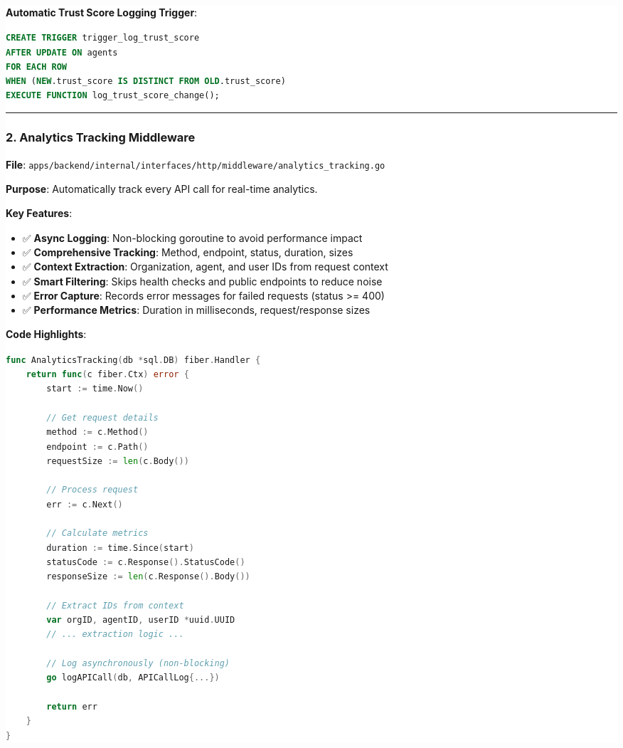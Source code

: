 **Automatic Trust Score Logging Trigger**:
```sql
CREATE TRIGGER trigger_log_trust_score
AFTER UPDATE ON agents
FOR EACH ROW
WHEN (NEW.trust_score IS DISTINCT FROM OLD.trust_score)
EXECUTE FUNCTION log_trust_score_change();
```

---

### 2. Analytics Tracking Middleware
**File**: `apps/backend/internal/interfaces/http/middleware/analytics_tracking.go`

**Purpose**: Automatically track every API call for real-time analytics.

**Key Features**:
- ✅ **Async Logging**: Non-blocking goroutine to avoid performance impact
- ✅ **Comprehensive Tracking**: Method, endpoint, status, duration, sizes
- ✅ **Context Extraction**: Organization, agent, and user IDs from request context
- ✅ **Smart Filtering**: Skips health checks and public endpoints to reduce noise
- ✅ **Error Capture**: Records error messages for failed requests (status >= 400)
- ✅ **Performance Metrics**: Duration in milliseconds, request/response sizes

**Code Highlights**:
```go
func AnalyticsTracking(db *sql.DB) fiber.Handler {
    return func(c fiber.Ctx) error {
        start := time.Now()

        // Get request details
        method := c.Method()
        endpoint := c.Path()
        requestSize := len(c.Body())

        // Process request
        err := c.Next()

        // Calculate metrics
        duration := time.Since(start)
        statusCode := c.Response().StatusCode()
        responseSize := len(c.Response().Body())

        // Extract IDs from context
        var orgID, agentID, userID *uuid.UUID
        // ... extraction logic ...

        // Log asynchronously (non-blocking)
        go logAPICall(db, APICallLog{...})

        return err
    }
}
```
